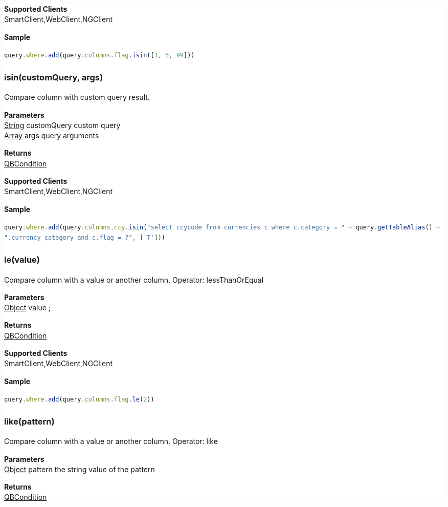 **Supported Clients**\
SmartClient,WebClient,NGClient

**Sample**

```javascript
query.where.add(query.columns.flag.isin([1, 5, 99]))
```
### isin(customQuery, args)

Compare column with custom query result.

**Parameters**\
[String](../JSLib/String.md) customQuery custom query\
[Array](../JSLib/Array.md) args query arguments

**Returns**\
[QBCondition](./QBCondition.md) 

**Supported Clients**\
SmartClient,WebClient,NGClient

**Sample**

```javascript
query.where.add(query.columns.ccy.isin("select ccycode from currencies c where c.category = " + query.getTableAlias() + ".currency_category and c.flag = ?", ['T']))
```
### le(value)

Compare column with a value or another column.
Operator: lessThanOrEqual

**Parameters**\
[Object](../JSLib/Object.md) value  ;

**Returns**\
[QBCondition](./QBCondition.md) 

**Supported Clients**\
SmartClient,WebClient,NGClient

**Sample**

```javascript
query.where.add(query.columns.flag.le(2))
```
### like(pattern)

Compare column with a value or another column.
Operator: like

**Parameters**\
[Object](../JSLib/Object.md) pattern the string value of the pattern

**Returns**\
[QBCondition](./QBCondition.md) 
